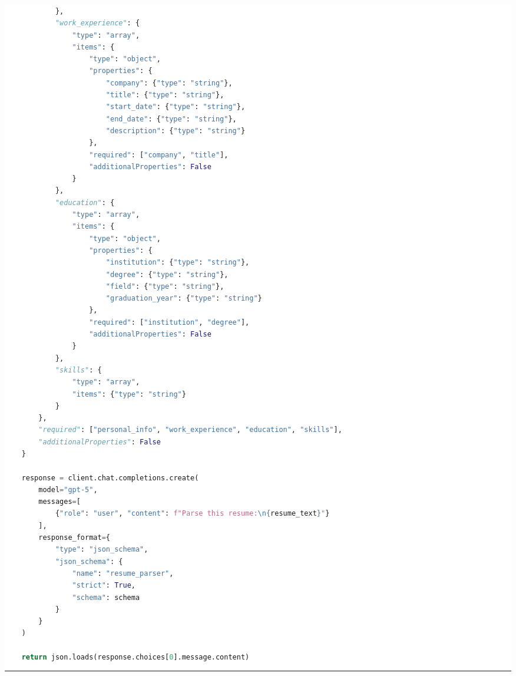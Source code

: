 ```python
            },
            "work_experience": {
                "type": "array",
                "items": {
                    "type": "object",
                    "properties": {
                        "company": {"type": "string"},
                        "title": {"type": "string"},
                        "start_date": {"type": "string"},
                        "end_date": {"type": "string"},
                        "description": {"type": "string"}
                    },
                    "required": ["company", "title"],
                    "additionalProperties": False
                }
            },
            "education": {
                "type": "array",
                "items": {
                    "type": "object",
                    "properties": {
                        "institution": {"type": "string"},
                        "degree": {"type": "string"},
                        "field": {"type": "string"},
                        "graduation_year": {"type": "string"}
                    },
                    "required": ["institution", "degree"],
                    "additionalProperties": False
                }
            },
            "skills": {
                "type": "array",
                "items": {"type": "string"}
            }
        },
        "required": ["personal_info", "work_experience", "education", "skills"],
        "additionalProperties": False
    }

    response = client.chat.completions.create(
        model="gpt-5",
        messages=[
            {"role": "user", "content": f"Parse this resume:\n{resume_text}"}
        ],
        response_format={
            "type": "json_schema",
            "json_schema": {
                "name": "resume_parser",
                "strict": True,
                "schema": schema
            }
        }
    )

    return json.loads(response.choices[0].message.content)
```

---